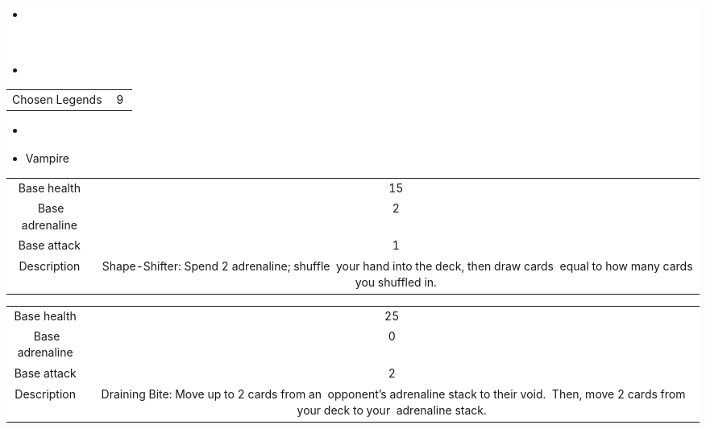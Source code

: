 -  

 

-  

<table align="center">
	<tr align="center">
		<td>Chosen Legends </td>
		<td>9 </td>
	</tr>
</table>

-  

- Vampire 

<table align="center">
	<tr align="center">
		<td>Base health </td>
		<td>15 </td>
	</tr>
	<tr align="center">
		<td>Base adrenaline </td>
		<td>2 </td>
	</tr>
	<tr align="center">
		<td>Base attack </td>
		<td>1 </td>
	</tr>
	<tr align="center">
		<td>Description </td>
		<td>Shape-Shifter: Spend 2 adrenaline; shuffle  your hand into the deck, then draw cards  equal to how many cards you shuffled in. </td>
	</tr>
</table>

<table align="center">
	<tr align="center">
		<td>Base health </td>
		<td>25 </td>
	</tr>
	<tr align="center">
		<td>Base adrenaline </td>
		<td>0 </td>
	</tr>
	<tr align="center">
		<td>Base attack </td>
		<td>2 </td>
	</tr>
	<tr align="center">
		<td>Description </td>
		<td>Draining Bite: Move up to 2 cards from an  opponent’s adrenaline stack to their void.  Then, move 2 cards from your deck to your  adrenaline stack. </td>
	</tr>
</table>
